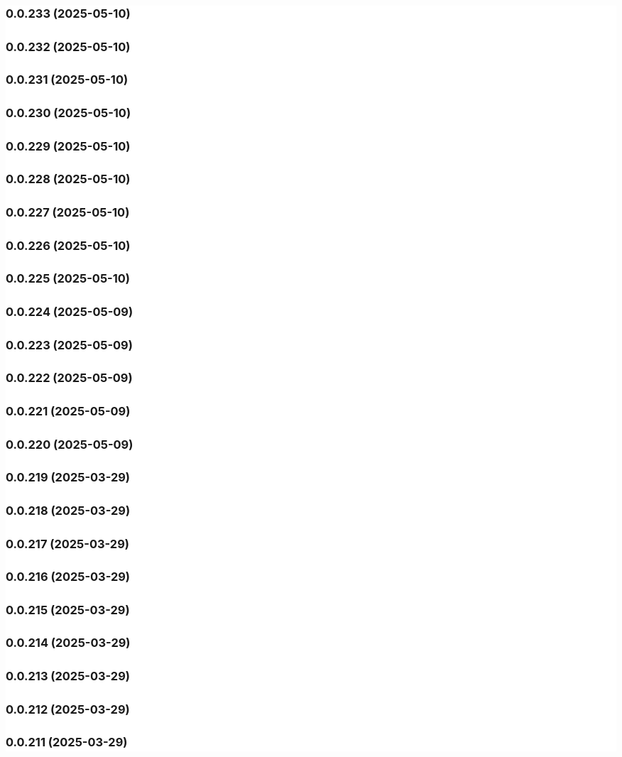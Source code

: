 ### 0.0.233 (2025-05-10)

### 0.0.232 (2025-05-10)

### 0.0.231 (2025-05-10)

### 0.0.230 (2025-05-10)

### 0.0.229 (2025-05-10)

### 0.0.228 (2025-05-10)

### 0.0.227 (2025-05-10)

### 0.0.226 (2025-05-10)

### 0.0.225 (2025-05-10)

### 0.0.224 (2025-05-09)

### 0.0.223 (2025-05-09)

### 0.0.222 (2025-05-09)

### 0.0.221 (2025-05-09)

### 0.0.220 (2025-05-09)

### 0.0.219 (2025-03-29)

### 0.0.218 (2025-03-29)

### 0.0.217 (2025-03-29)

### 0.0.216 (2025-03-29)

### 0.0.215 (2025-03-29)

### 0.0.214 (2025-03-29)

### 0.0.213 (2025-03-29)

### 0.0.212 (2025-03-29)

### 0.0.211 (2025-03-29)

